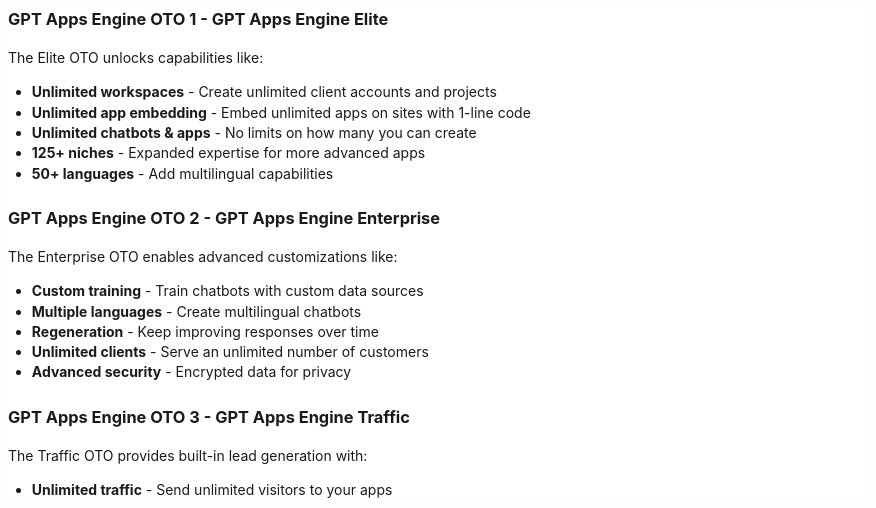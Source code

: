 <h3 class="wp-block-heading"><strong>GPT Apps Engine </strong><strong>OTO 1 - GPT Apps Engine Elite</strong></h3>



<p>The Elite OTO unlocks capabilities like:</p>



<ul class="wp-block-list">
<li><strong>Unlimited workspaces</strong> - Create unlimited client accounts and projects</li>



<li><strong>Unlimited app embedding</strong> - Embed unlimited apps on sites with 1-line code</li>



<li><strong>Unlimited chatbots &amp; apps</strong> - No limits on how many you can create</li>



<li><strong>125+ niches</strong> - Expanded expertise for more advanced apps</li>



<li><strong>50+ languages</strong> - Add multilingual capabilities</li>
</ul>



<h3 class="wp-block-heading"><strong>GPT Apps Engine </strong><strong>OTO 2 - GPT Apps Engine Enterprise</strong></h3>



<p>The Enterprise OTO enables advanced customizations like:</p>



<ul class="wp-block-list">
<li><strong>Custom training</strong> - Train chatbots with custom data sources</li>



<li><strong>Multiple languages</strong> - Create multilingual chatbots</li>



<li><strong>Regeneration</strong> - Keep improving responses over time</li>



<li><strong>Unlimited clients</strong> - Serve an unlimited number of customers</li>



<li><strong>Advanced security</strong> - Encrypted data for privacy</li>
</ul>



<h3 class="wp-block-heading"><strong>GPT Apps Engine </strong><strong>OTO 3 - GPT Apps Engine Traffic</strong></h3>



<p>The Traffic OTO provides built-in lead generation with:</p>



<ul class="wp-block-list">
<li><strong>Unlimited traffic</strong> - Send unlimited visitors to your apps</li>
